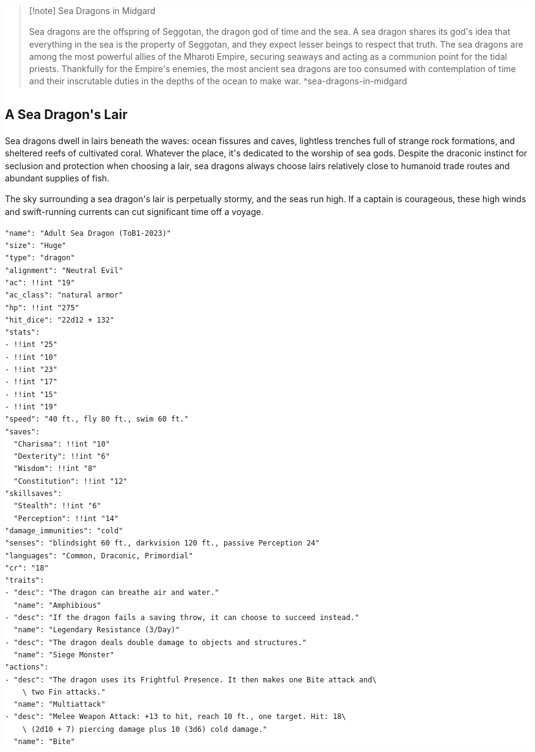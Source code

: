 > [!note] Sea Dragons in Midgard
> 
> Sea dragons are the offspring of Seggotan, the dragon god of time and the sea. A sea dragon shares its god's idea that everything in the sea is the property of Seggotan, and they expect lesser beings to respect that truth. The sea dragons are among the most powerful allies of the Mharoti Empire, securing seaways and acting as a communion point for the tidal priests. Thankfully for the Empire's enemies, the most ancient sea dragons are too consumed with contemplation of time and their inscrutable duties in the depths of the ocean to make war.
^sea-dragons-in-midgard

## A Sea Dragon's Lair

Sea dragons dwell in lairs beneath the waves: ocean fissures and caves, lightless trenches full of strange rock formations, and sheltered reefs of cultivated coral. Whatever the place, it's dedicated to the worship of sea gods. Despite the draconic instinct for seclusion and protection when choosing a lair, sea dragons always choose lairs relatively close to humanoid trade routes and abundant supplies of fish.

The sky surrounding a sea dragon's lair is perpetually stormy, and the seas run high. If a captain is courageous, these high winds and swift-running currents can cut significant time off a voyage.

```statblock
"name": "Adult Sea Dragon (ToB1-2023)"
"size": "Huge"
"type": "dragon"
"alignment": "Neutral Evil"
"ac": !!int "19"
"ac_class": "natural armor"
"hp": !!int "275"
"hit_dice": "22d12 + 132"
"stats":
- !!int "25"
- !!int "10"
- !!int "23"
- !!int "17"
- !!int "15"
- !!int "19"
"speed": "40 ft., fly 80 ft., swim 60 ft."
"saves":
  "Charisma": !!int "10"
  "Dexterity": !!int "6"
  "Wisdom": !!int "8"
  "Constitution": !!int "12"
"skillsaves":
  "Stealth": !!int "6"
  "Perception": !!int "14"
"damage_immunities": "cold"
"senses": "blindsight 60 ft., darkvision 120 ft., passive Perception 24"
"languages": "Common, Draconic, Primordial"
"cr": "18"
"traits":
- "desc": "The dragon can breathe air and water."
  "name": "Amphibious"
- "desc": "If the dragon fails a saving throw, it can choose to succeed instead."
  "name": "Legendary Resistance (3/Day)"
- "desc": "The dragon deals double damage to objects and structures."
  "name": "Siege Monster"
"actions":
- "desc": "The dragon uses its Frightful Presence. It then makes one Bite attack and\
    \ two Fin attacks."
  "name": "Multiattack"
- "desc": "Melee Weapon Attack: +13 to hit, reach 10 ft., one target. Hit: 18\
    \ (2d10 + 7) piercing damage plus 10 (3d6) cold damage."
  "name": "Bite"
```